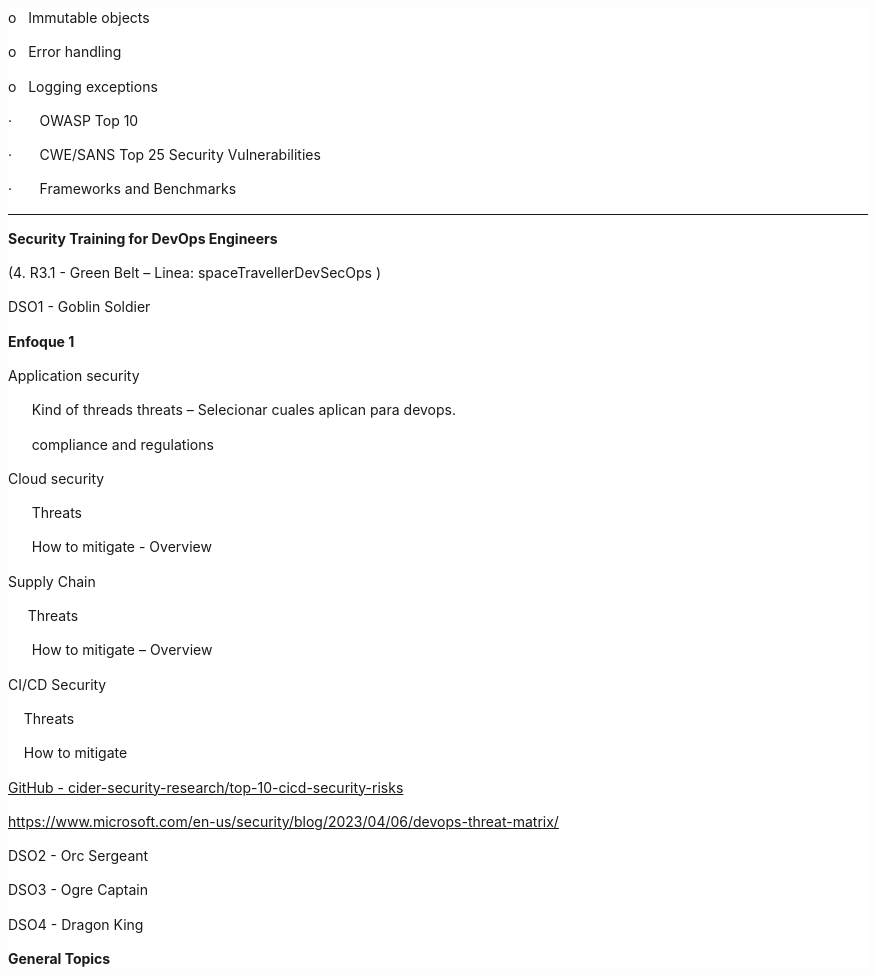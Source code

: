 o   Immutable objects

o   Error handling

o   Logging exceptions

·       OWASP Top 10

·       CWE/SANS Top 25 Security Vulnerabilities

·       Frameworks and Benchmarks

-------------------------------------------------------------------------------------------------------------------

**Security Training for DevOps
Engineers**

(4. R3.1 - Green Belt – Linea: spaceTravellerDevSecOps )

DSO1 - Goblin Soldier

**Enfoque 1**

Application security

      Kind of
threads threats – Selecionar cuales aplican para devops.

      compliance
and regulations

Cloud security

      Threats

      How to
mitigate - Overview

Supply Chain

     Threats

      How to
mitigate – Overview

CI/CD Security

    Threats

    How to mitigate

[GitHub - cider-security-research/top-10-cicd-security-risks](https://github.com/cider-security-research/top-10-cicd-security-risks)

https://www.microsoft.com/en-us/security/blog/2023/04/06/devops-threat-matrix/

DSO2 - Orc Sergeant

DSO3 - Ogre Captain

DSO4 - Dragon King

**General
Topics**
